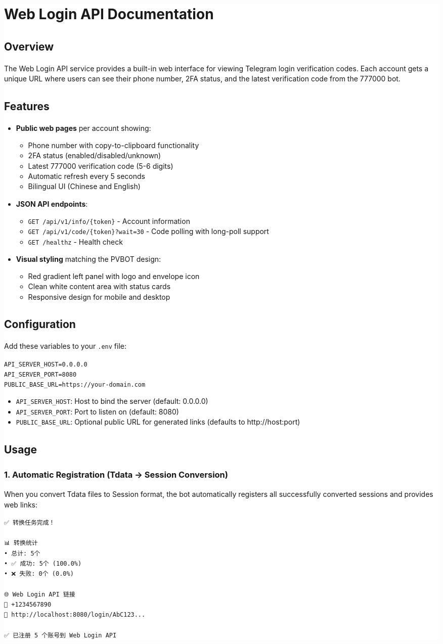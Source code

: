 # Web Login API Documentation

## Overview

The Web Login API service provides a built-in web interface for viewing Telegram login verification codes. Each account gets a unique URL where users can see their phone number, 2FA status, and the latest verification code from the 777000 bot.

## Features

- **Public web pages** per account showing:
  - Phone number with copy-to-clipboard functionality
  - 2FA status (enabled/disabled/unknown)
  - Latest 777000 verification code (5-6 digits)
  - Automatic refresh every 5 seconds
  - Bilingual UI (Chinese and English)
  
- **JSON API endpoints**:
  - `GET /api/v1/info/{token}` - Account information
  - `GET /api/v1/code/{token}?wait=30` - Code polling with long-poll support
  - `GET /healthz` - Health check
  
- **Visual styling** matching the PVBOT design:
  - Red gradient left panel with logo and envelope icon
  - Clean white content area with status cards
  - Responsive design for mobile and desktop

## Configuration

Add these variables to your `.env` file:

```env
API_SERVER_HOST=0.0.0.0
API_SERVER_PORT=8080
PUBLIC_BASE_URL=https://your-domain.com
```

- `API_SERVER_HOST`: Host to bind the server (default: 0.0.0.0)
- `API_SERVER_PORT`: Port to listen on (default: 8080)
- `PUBLIC_BASE_URL`: Optional public URL for generated links (defaults to http://host:port)

## Usage

### 1. Automatic Registration (Tdata → Session Conversion)

When you convert Tdata files to Session format, the bot automatically registers all successfully converted sessions and provides web links:

```
✅ 转换任务完成！

📊 转换统计
• 总计: 5个
• ✅ 成功: 5个 (100.0%)
• ❌ 失败: 0个 (0.0%)

🌐 Web Login API 链接
📱 +1234567890
🔗 http://localhost:8080/login/AbC123...

✅ 已注册 5 个账号到 Web Login API
```
